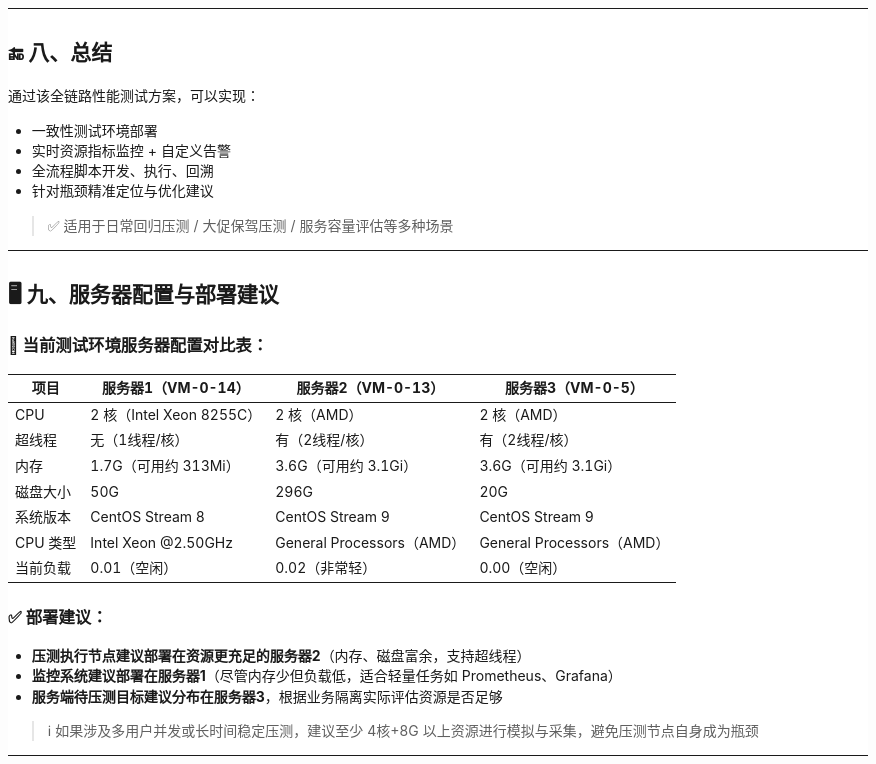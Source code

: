 ------

## 🔚 八、总结

通过该全链路性能测试方案，可以实现：

- 一致性测试环境部署
- 实时资源指标监控 + 自定义告警
- 全流程脚本开发、执行、回溯
- 针对瓶颈精准定位与优化建议

> ✅ 适用于日常回归压测 / 大促保驾压测 / 服务容量评估等多种场景

------

## 🖥️ 九、服务器配置与部署建议

### 🚀 当前测试环境服务器配置对比表：

| 项目     | 服务器1（VM-0-14）       | 服务器2（VM-0-13）        | 服务器3（VM-0-5）         |
| -------- | ------------------------ | ------------------------- | ------------------------- |
| CPU      | 2 核（Intel Xeon 8255C） | 2 核（AMD）               | 2 核（AMD）               |
| 超线程   | 无（1线程/核）           | 有（2线程/核）            | 有（2线程/核）            |
| 内存     | 1.7G（可用约 313Mi）     | 3.6G（可用约 3.1Gi）      | 3.6G（可用约 3.1Gi）      |
| 磁盘大小 | 50G                      | 296G                      | 20G                       |
| 系统版本 | CentOS Stream 8          | CentOS Stream 9           | CentOS Stream 9           |
| CPU 类型 | Intel Xeon @2.50GHz      | General Processors（AMD） | General Processors（AMD） |
| 当前负载 | 0.01（空闲）             | 0.02（非常轻）            | 0.00（空闲）              |

### ✅ 部署建议：

- **压测执行节点建议部署在资源更充足的服务器2**（内存、磁盘富余，支持超线程）
- **监控系统建议部署在服务器1**（尽管内存少但负载低，适合轻量任务如 Prometheus、Grafana）
- **服务端待压测目标建议分布在服务器3**，根据业务隔离实际评估资源是否足够

> ℹ️ 如果涉及多用户并发或长时间稳定压测，建议至少 4核+8G 以上资源进行模拟与采集，避免压测节点自身成为瓶颈

------

